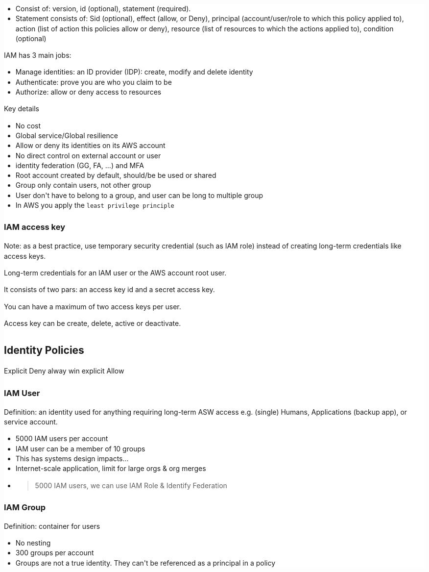 - Consist of: version, id (optional), statement (required).
- Statement consists of: Sid (optional), effect (allow, or Deny), principal (account/user/role to which this policy applied to), action (list of action this policies allow or deny), resource (list of resources to which the actions applied to), condition (optional)

IAM has 3 main jobs:

- Manage identities: an ID provider (IDP): create, modify and delete identity
- Authenticate: prove you are who you claim to be
- Authorize: allow or deny access to resources

Key details

- No cost
- Global service/Global resilience
- Allow or deny its identities on its AWS account
- No direct control on external account or user
- identity federation (GG, FA, ...) and MFA
- Root account created by default, should/be be used or shared
- Group only contain users, not other group
- User don't have to belong to a group, and user can be long to multiple group
- In AWS you apply the `least privilege principle`

### IAM access key

Note: as a best practice, use temporary security credential (such as IAM role) instead of creating long-term credentials like access keys.

Long-term credentials for an IAM user or the AWS account root user.

It consists of two pars: an access key id and a secret access key.

You can have a maximum of two access keys per user.

Access key can be create, delete, active or deactivate.

## Identity Policies

Explicit Deny alway win explicit Allow

### IAM User

Definition: an identity used for anything requiring long-term ASW access e.g. (single) Humans, Applications (backup app), or service account.

- 5000 IAM users per account
- IAM user can be a member of 10 groups
- This has systems design impacts...
- Internet-scale application, limit for large orgs & org merges
- > 5000 IAM users, we can use IAM Role & Identify Federation

### IAM Group

Definition: container for users

- No nesting
- 300 groups per account
- Groups are not a true identity. They can't be referenced as a principal in a policy
